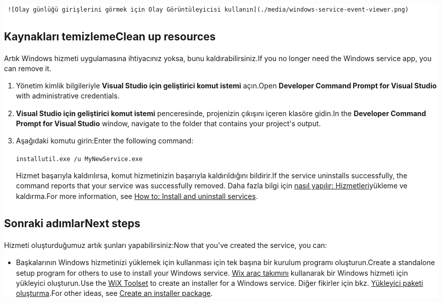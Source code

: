      ![Olay günlüğü girişlerini görmek için Olay Görüntüleyicisi kullanın](./media/windows-service-event-viewer.png)

## <a name="clean-up-resources"></a><span data-ttu-id="94863-269">Kaynakları temizleme</span><span class="sxs-lookup"><span data-stu-id="94863-269">Clean up resources</span></span>

<span data-ttu-id="94863-270">Artık Windows hizmeti uygulamasına ihtiyacınız yoksa, bunu kaldırabilirsiniz.</span><span class="sxs-lookup"><span data-stu-id="94863-270">If you no longer need the Windows service app, you can remove it.</span></span>

1. <span data-ttu-id="94863-271">Yönetim kimlik bilgileriyle **Visual Studio için geliştirici komut istemi** açın.</span><span class="sxs-lookup"><span data-stu-id="94863-271">Open **Developer Command Prompt for Visual Studio** with administrative credentials.</span></span>

2. <span data-ttu-id="94863-272">**Visual Studio için geliştirici komut istemi** penceresinde, projenizin çıkışını içeren klasöre gidin.</span><span class="sxs-lookup"><span data-stu-id="94863-272">In the **Developer Command Prompt for Visual Studio** window, navigate to the folder that contains your project's output.</span></span>

3. <span data-ttu-id="94863-273">Aşağıdaki komutu girin:</span><span class="sxs-lookup"><span data-stu-id="94863-273">Enter the following command:</span></span>

    ```shell
    installutil.exe /u MyNewService.exe
    ```

   <span data-ttu-id="94863-274">Hizmet başarıyla kaldırılırsa, komut hizmetinizin başarıyla kaldırıldığını bildirir.</span><span class="sxs-lookup"><span data-stu-id="94863-274">If the service uninstalls successfully, the command reports that your service was successfully removed.</span></span> <span data-ttu-id="94863-275">Daha fazla bilgi için [nasıl yapılır: Hizmetleri](how-to-install-and-uninstall-services.md)yükleme ve kaldırma.</span><span class="sxs-lookup"><span data-stu-id="94863-275">For more information, see [How to: Install and uninstall services](how-to-install-and-uninstall-services.md).</span></span>

## <a name="next-steps"></a><span data-ttu-id="94863-276">Sonraki adımlar</span><span class="sxs-lookup"><span data-stu-id="94863-276">Next steps</span></span>

<span data-ttu-id="94863-277">Hizmeti oluşturduğumuz artık şunları yapabilirsiniz:</span><span class="sxs-lookup"><span data-stu-id="94863-277">Now that you've created the service, you can:</span></span>

- <span data-ttu-id="94863-278">Başkalarının Windows hizmetinizi yüklemek için kullanması için tek başına bir kurulum programı oluşturun.</span><span class="sxs-lookup"><span data-stu-id="94863-278">Create a standalone setup program for others to use to install your Windows service.</span></span> <span data-ttu-id="94863-279">[Wix araç takımını](https://wixtoolset.org/) kullanarak bir Windows hizmeti için yükleyici oluşturun.</span><span class="sxs-lookup"><span data-stu-id="94863-279">Use the [WiX Toolset](https://wixtoolset.org/) to create an installer for a Windows service.</span></span> <span data-ttu-id="94863-280">Diğer fikirler için bkz. [Yükleyici paketi oluşturma](/visualstudio/deployment/deploying-applications-services-and-components#create-an-installer-package-windows-desktop).</span><span class="sxs-lookup"><span data-stu-id="94863-280">For other ideas, see [Create an installer package](/visualstudio/deployment/deploying-applications-services-and-components#create-an-installer-package-windows-desktop).</span></span>
